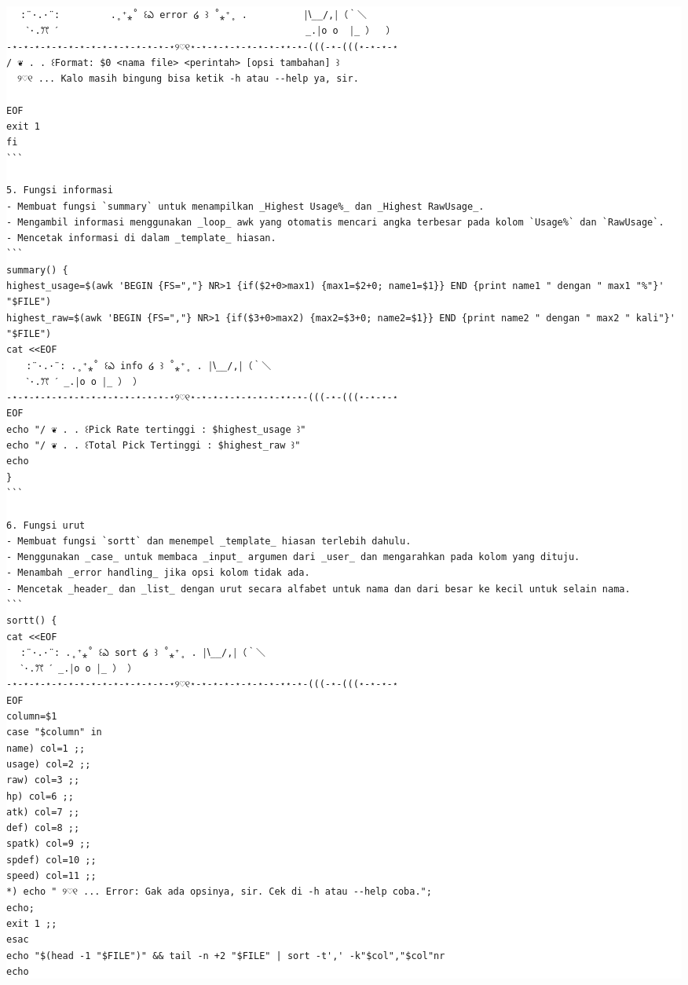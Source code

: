 ````
ㅤ :¨·.·¨:         .˳⁺⁎˚ ꒰ఎ error ໒ ꒱ ˚⁎⁺˳ .          ￨𐑘__/,￨（｀＼
ㅤ  ˋ·.ꔫ ˊ                                            _.￨o o  ￨_ ）  ）
-⋆-⋆-⋆-⋆-⋆-⋆-⋆-⋆-⋆-⋆-⋆-⋆-⋆-⋆-⋆୨♡୧⋆-⋆-⋆-⋆-⋆-⋆-⋆-⋆-⋆⋆-⋆-(((-⋆-(((⋆-⋆-⋆-⋆
/ ❦ . . ꒰Format: $0 <nama file> <perintah> [opsi tambahan] ꒱
  ୨♡୧ ... Kalo masih bingung bisa ketik -h atau --help ya, sir.

EOF
exit 1
fi
```

5. Fungsi informasi
- Membuat fungsi `summary` untuk menampilkan _Highest Usage%_ dan _Highest RawUsage_.
- Mengambil informasi menggunakan _loop_ awk yang otomatis mencari angka terbesar pada kolom `Usage%` dan `RawUsage`.
- Mencetak informasi di dalam _template_ hiasan.
```
summary() {
highest_usage=$(awk 'BEGIN {FS=","} NR>1 {if($2+0>max1) {max1=$2+0; name1=$1}} END {print name1 " dengan " max1 "%"}' "$FILE")
highest_raw=$(awk 'BEGIN {FS=","} NR>1 {if($3+0>max2) {max2=$3+0; name2=$1}} END {print name2 " dengan " max2 " kali"}' "$FILE")
cat <<EOF
 ㅤ :¨·.·¨: .˳⁺⁎˚ ꒰ఎ info ໒ ꒱ ˚⁎⁺˳ . ￨𐑘__/,￨（｀＼
 ㅤ ˋ·.ꔫ ˊ _.￨o o ￨_ ） ）
-⋆-⋆-⋆-⋆-⋆-⋆-⋆-⋆-⋆-⋆-⋆-⋆-⋆-⋆-⋆୨♡୧⋆-⋆-⋆-⋆-⋆-⋆-⋆-⋆-⋆⋆-⋆-(((-⋆-(((⋆-⋆-⋆-⋆
EOF
echo "/ ❦ . . ꒰Pick Rate tertinggi : $highest_usage ꒱"
echo "/ ❦ . . ꒰Total Pick Tertinggi : $highest_raw ꒱"
echo
}
```

6. Fungsi urut
- Membuat fungsi `sortt` dan menempel _template_ hiasan terlebih dahulu.
- Menggunakan _case_ untuk membaca _input_ argumen dari _user_ dan mengarahkan pada kolom yang dituju.
- Menambah _error handling_ jika opsi kolom tidak ada.
- Mencetak _header_ dan _list_ dengan urut secara alfabet untuk nama dan dari besar ke kecil untuk selain nama.
```
sortt() {
cat <<EOF
ㅤ :¨·.·¨: .˳⁺⁎˚ ꒰ఎ sort ໒ ꒱ ˚⁎⁺˳ . ￨𐑘__/,￨（｀＼
ㅤ ˋ·.ꔫ ˊ _.￨o o ￨_ ） ） 
-⋆-⋆-⋆-⋆-⋆-⋆-⋆-⋆-⋆-⋆-⋆-⋆-⋆-⋆-⋆୨♡୧⋆-⋆-⋆-⋆-⋆-⋆-⋆-⋆-⋆⋆-⋆-(((-⋆-(((⋆-⋆-⋆-⋆ 
EOF 
column=$1 
case "$column" in 
name) col=1 ;; 
usage) col=2 ;; 
raw) col=3 ;; 
hp) col=6 ;; 
atk) col=7 ;; 
def) col=8 ;; 
spatk) col=9 ;; 
spdef) col=10 ;; 
speed) col=11 ;; 
*) echo " ୨♡୧ ... Error: Gak ada opsinya, sir. Cek di -h atau --help coba."; 
echo; 
exit 1 ;; 
esac 
echo "$(head -1 "$FILE")" && tail -n +2 "$FILE" | sort -t',' -k"$col","$col"nr 
echo 
````